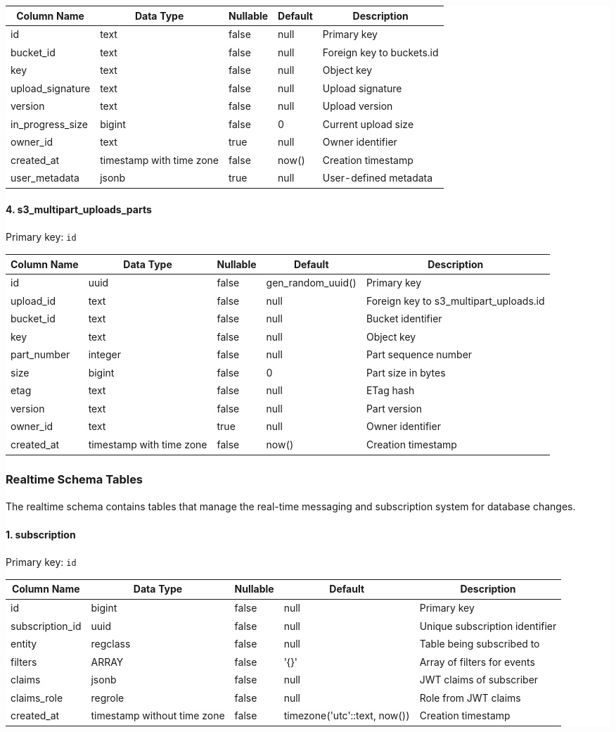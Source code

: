 | Column Name | Data Type | Nullable | Default | Description |
|-------------|-----------|----------|---------|-------------|
| id | text | false | null | Primary key |
| bucket_id | text | false | null | Foreign key to buckets.id |
| key | text | false | null | Object key |
| upload_signature | text | false | null | Upload signature |
| version | text | false | null | Upload version |
| in_progress_size | bigint | false | 0 | Current upload size |
| owner_id | text | true | null | Owner identifier |
| created_at | timestamp with time zone | false | now() | Creation timestamp |
| user_metadata | jsonb | true | null | User-defined metadata |

#### 4. s3_multipart_uploads_parts

Primary key: `id`

| Column Name | Data Type | Nullable | Default | Description |
|-------------|-----------|----------|---------|-------------|
| id | uuid | false | gen_random_uuid() | Primary key |
| upload_id | text | false | null | Foreign key to s3_multipart_uploads.id |
| bucket_id | text | false | null | Bucket identifier |
| key | text | false | null | Object key |
| part_number | integer | false | null | Part sequence number |
| size | bigint | false | 0 | Part size in bytes |
| etag | text | false | null | ETag hash |
| version | text | false | null | Part version |
| owner_id | text | true | null | Owner identifier |
| created_at | timestamp with time zone | false | now() | Creation timestamp |

### Realtime Schema Tables

The realtime schema contains tables that manage the real-time messaging and subscription system for database changes.

#### 1. subscription

Primary key: `id`

| Column Name | Data Type | Nullable | Default | Description |
|-------------|-----------|----------|---------|-------------|
| id | bigint | false | null | Primary key |
| subscription_id | uuid | false | null | Unique subscription identifier |
| entity | regclass | false | null | Table being subscribed to |
| filters | ARRAY | false | '{}' | Array of filters for events |
| claims | jsonb | false | null | JWT claims of subscriber |
| claims_role | regrole | false | null | Role from JWT claims |
| created_at | timestamp without time zone | false | timezone('utc'::text, now()) | Creation timestamp |
